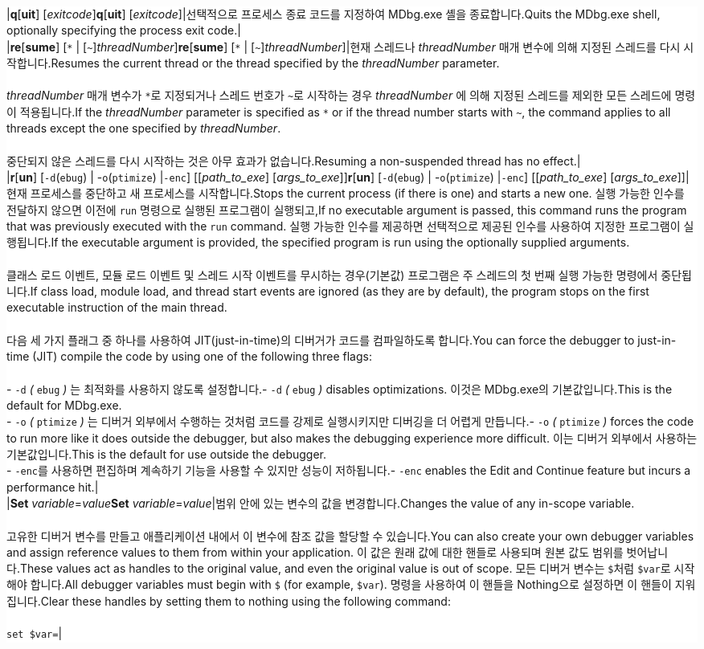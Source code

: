 |<span data-ttu-id="d3ee9-211">**q**[**uit**] [*exitcode*]</span><span class="sxs-lookup"><span data-stu-id="d3ee9-211">**q**[**uit**] [*exitcode*]</span></span>|<span data-ttu-id="d3ee9-212">선택적으로 프로세스 종료 코드를 지정하여 MDbg.exe 셸을 종료합니다.</span><span class="sxs-lookup"><span data-stu-id="d3ee9-212">Quits the MDbg.exe shell, optionally specifying the process exit code.</span></span>|  
|<span data-ttu-id="d3ee9-213">**re**[**sume**] [`*` &#124; [`~`]*threadNumber*]</span><span class="sxs-lookup"><span data-stu-id="d3ee9-213">**re**[**sume**] [`*` &#124; [`~`]*threadNumber*]</span></span>|<span data-ttu-id="d3ee9-214">현재 스레드나 *threadNumber* 매개 변수에 의해 지정된 스레드를 다시 시작합니다.</span><span class="sxs-lookup"><span data-stu-id="d3ee9-214">Resumes the current thread or the thread specified by the *threadNumber* parameter.</span></span><br /><br /> <span data-ttu-id="d3ee9-215">*threadNumber* 매개 변수가 `*`로 지정되거나 스레드 번호가 `~`로 시작하는 경우 *threadNumber* 에 의해 지정된 스레드를 제외한 모든 스레드에 명령이 적용됩니다.</span><span class="sxs-lookup"><span data-stu-id="d3ee9-215">If the *threadNumber* parameter is specified as `*` or if the thread number starts with `~`, the command applies to all threads except the one specified by *threadNumber*.</span></span><br /><br /> <span data-ttu-id="d3ee9-216">중단되지 않은 스레드를 다시 시작하는 것은 아무 효과가 없습니다.</span><span class="sxs-lookup"><span data-stu-id="d3ee9-216">Resuming a non-suspended thread has no effect.</span></span>|  
|<span data-ttu-id="d3ee9-217">**r**[**un**] [`-d`(`ebug`) &#124; -`o`(`ptimize`) &#124;`-enc`] [[*path_to_exe*] [*args_to_exe*]]</span><span class="sxs-lookup"><span data-stu-id="d3ee9-217">**r**[**un**] [`-d`(`ebug`) &#124; -`o`(`ptimize`) &#124;`-enc`] [[*path_to_exe*] [*args_to_exe*]]</span></span>|<span data-ttu-id="d3ee9-218">현재 프로세스를 중단하고 새 프로세스를 시작합니다.</span><span class="sxs-lookup"><span data-stu-id="d3ee9-218">Stops the current process (if there is one) and starts a new one.</span></span> <span data-ttu-id="d3ee9-219">실행 가능한 인수를 전달하지 않으면 이전에 `run` 명령으로 실행된 프로그램이 실행되고,</span><span class="sxs-lookup"><span data-stu-id="d3ee9-219">If no executable argument is passed, this command runs the program that was previously executed with the `run` command.</span></span> <span data-ttu-id="d3ee9-220">실행 가능한 인수를 제공하면 선택적으로 제공된 인수를 사용하여 지정한 프로그램이 실행됩니다.</span><span class="sxs-lookup"><span data-stu-id="d3ee9-220">If the executable argument is provided, the specified program is run using the optionally supplied arguments.</span></span><br /><br /> <span data-ttu-id="d3ee9-221">클래스 로드 이벤트, 모듈 로드 이벤트 및 스레드 시작 이벤트를 무시하는 경우(기본값) 프로그램은 주 스레드의 첫 번째 실행 가능한 명령에서 중단됩니다.</span><span class="sxs-lookup"><span data-stu-id="d3ee9-221">If class load, module load, and thread start events are ignored (as they are by default), the program stops on the first executable instruction of the main thread.</span></span><br /><br /> <span data-ttu-id="d3ee9-222">다음 세 가지 플래그 중 하나를 사용하여 JIT(just-in-time)의 디버거가 코드를 컴파일하도록 합니다.</span><span class="sxs-lookup"><span data-stu-id="d3ee9-222">You can force the debugger to just-in-time (JIT) compile the code by using one of the following three flags:</span></span><br /><br /> <span data-ttu-id="d3ee9-223">-   `-d` *(* `ebug` *)* 는 최적화를 사용하지 않도록 설정합니다.</span><span class="sxs-lookup"><span data-stu-id="d3ee9-223">-   `-d` *(* `ebug` *)* disables optimizations.</span></span> <span data-ttu-id="d3ee9-224">이것은 MDbg.exe의 기본값입니다.</span><span class="sxs-lookup"><span data-stu-id="d3ee9-224">This is the default for MDbg.exe.</span></span><br /><span data-ttu-id="d3ee9-225">-   `-o` *(* `ptimize` *)* 는 디버거 외부에서 수행하는 것처럼 코드를 강제로 실행시키지만 디버깅을 더 어렵게 만듭니다.</span><span class="sxs-lookup"><span data-stu-id="d3ee9-225">-   `-o` *(* `ptimize` *)* forces the code to run more like it does outside the debugger, but also makes the debugging experience more difficult.</span></span> <span data-ttu-id="d3ee9-226">이는 디버거 외부에서 사용하는 기본값입니다.</span><span class="sxs-lookup"><span data-stu-id="d3ee9-226">This is the default for use outside the debugger.</span></span><br /><span data-ttu-id="d3ee9-227">-   `-enc`를 사용하면 편집하며 계속하기 기능을 사용할 수 있지만 성능이 저하됩니다.</span><span class="sxs-lookup"><span data-stu-id="d3ee9-227">-   `-enc` enables the Edit and Continue feature but incurs a performance hit.</span></span>|  
|<span data-ttu-id="d3ee9-228">**Set** *variable*=*value*</span><span class="sxs-lookup"><span data-stu-id="d3ee9-228">**Set** *variable*=*value*</span></span>|<span data-ttu-id="d3ee9-229">범위 안에 있는 변수의 값을 변경합니다.</span><span class="sxs-lookup"><span data-stu-id="d3ee9-229">Changes the value of any in-scope variable.</span></span><br /><br /> <span data-ttu-id="d3ee9-230">고유한 디버거 변수를 만들고 애플리케이션 내에서 이 변수에 참조 값을 할당할 수 있습니다.</span><span class="sxs-lookup"><span data-stu-id="d3ee9-230">You can also create your own debugger variables and assign reference values to them from within your application.</span></span> <span data-ttu-id="d3ee9-231">이 값은 원래 값에 대한 핸들로 사용되며 원본 값도 범위를 벗어납니다.</span><span class="sxs-lookup"><span data-stu-id="d3ee9-231">These values act as handles to the original value, and even the original value is out of scope.</span></span> <span data-ttu-id="d3ee9-232">모든 디버거 변수는 `$`처럼 `$var`로 시작해야 합니다.</span><span class="sxs-lookup"><span data-stu-id="d3ee9-232">All debugger variables must begin with `$` (for example, `$var`).</span></span> <span data-ttu-id="d3ee9-233">명령을 사용하여 이 핸들을 Nothing으로 설정하면 이 핸들이 지워집니다.</span><span class="sxs-lookup"><span data-stu-id="d3ee9-233">Clear these handles by setting them to nothing using the following command:</span></span><br /><br /> `set $var=`|  